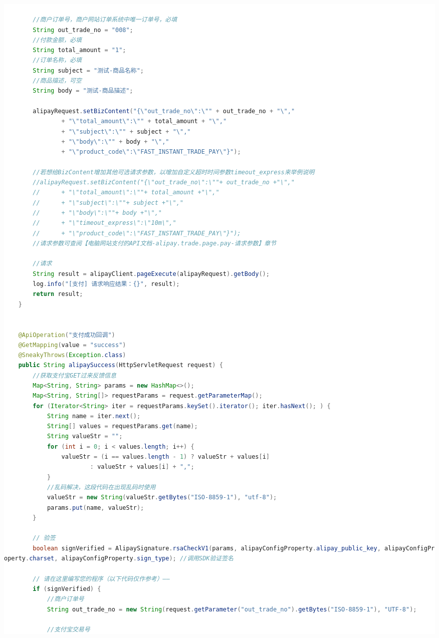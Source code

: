 ```java

        //商户订单号，商户网站订单系统中唯一订单号，必填
        String out_trade_no = "008";
        //付款金额，必填
        String total_amount = "1";
        //订单名称，必填
        String subject = "测试-商品名称";
        //商品描述，可空
        String body = "测试-商品描述";

        alipayRequest.setBizContent("{\"out_trade_no\":\"" + out_trade_no + "\","
                + "\"total_amount\":\"" + total_amount + "\","
                + "\"subject\":\"" + subject + "\","
                + "\"body\":\"" + body + "\","
                + "\"product_code\":\"FAST_INSTANT_TRADE_PAY\"}");

        //若想给BizContent增加其他可选请求参数，以增加自定义超时时间参数timeout_express来举例说明
        //alipayRequest.setBizContent("{\"out_trade_no\":\""+ out_trade_no +"\","
        //		+ "\"total_amount\":\""+ total_amount +"\","
        //		+ "\"subject\":\""+ subject +"\","
        //		+ "\"body\":\""+ body +"\","
        //		+ "\"timeout_express\":\"10m\","
        //		+ "\"product_code\":\"FAST_INSTANT_TRADE_PAY\"}");
        //请求参数可查阅【电脑网站支付的API文档-alipay.trade.page.pay-请求参数】章节

        //请求
        String result = alipayClient.pageExecute(alipayRequest).getBody();
        log.info("[支付] 请求响应结果：{}", result);
        return result;
    }


    @ApiOperation("支付成功回调")
    @GetMapping(value = "success")
    @SneakyThrows(Exception.class)
    public String alipaySuccess(HttpServletRequest request) {
        //获取支付宝GET过来反馈信息
        Map<String, String> params = new HashMap<>();
        Map<String, String[]> requestParams = request.getParameterMap();
        for (Iterator<String> iter = requestParams.keySet().iterator(); iter.hasNext(); ) {
            String name = iter.next();
            String[] values = requestParams.get(name);
            String valueStr = "";
            for (int i = 0; i < values.length; i++) {
                valueStr = (i == values.length - 1) ? valueStr + values[i]
                        : valueStr + values[i] + ",";
            }
            //乱码解决，这段代码在出现乱码时使用
            valueStr = new String(valueStr.getBytes("ISO-8859-1"), "utf-8");
            params.put(name, valueStr);
        }

        // 验签
        boolean signVerified = AlipaySignature.rsaCheckV1(params, alipayConfigProperty.alipay_public_key, alipayConfigProperty.charset, alipayConfigProperty.sign_type); //调用SDK验证签名

        // 请在这里编写您的程序（以下代码仅作参考）——
        if (signVerified) {
            //商户订单号
            String out_trade_no = new String(request.getParameter("out_trade_no").getBytes("ISO-8859-1"), "UTF-8");

            //支付宝交易号
```